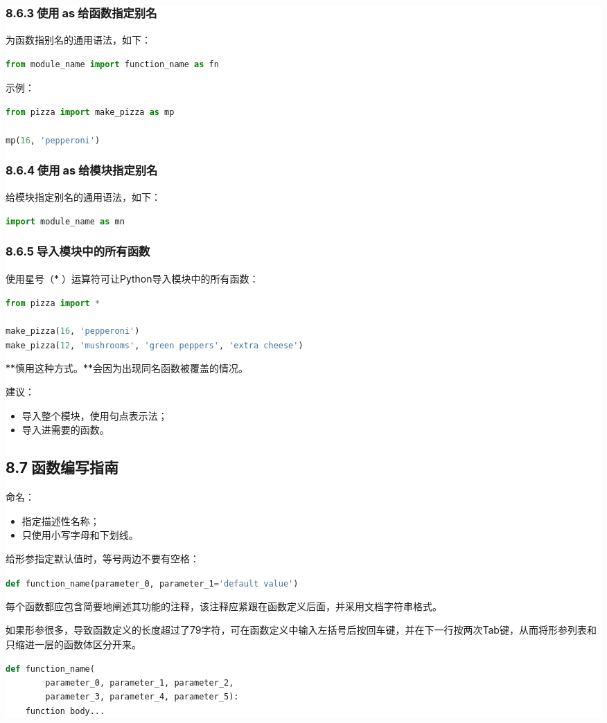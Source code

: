 ### 8.6.3 使用 as 给函数指定别名 

为函数指别名的通用语法，如下：
```python
from module_name import function_name as fn
```
示例：
```python
from pizza import make_pizza as mp

mp(16, 'pepperoni')
```

### 8.6.4 使用 as 给模块指定别名 

给模块指定别名的通用语法，如下：
```python
import module_name as mn
```

### 8.6.5 导入模块中的所有函数

使用星号（* ）运算符可让Python导入模块中的所有函数：
```python
from pizza import *

make_pizza(16, 'pepperoni')
make_pizza(12, 'mushrooms', 'green peppers', 'extra cheese')
```

**慎用这种方式。**会因为出现同名函数被覆盖的情况。

建议：

- 导入整个模块，使用句点表示法；
- 导入进需要的函数。

## 8.7 函数编写指南

命名：
- 指定描述性名称；
- 只使用小写字母和下划线。

给形参指定默认值时，等号两边不要有空格：

```python
def function_name(parameter_0, parameter_1='default value')
```

每个函数都应包含简要地阐述其功能的注释，该注释应紧跟在函数定义后面，并采用文档字符串格式。

如果形参很多，导致函数定义的长度超过了79字符，可在函数定义中输入左括号后按回车键，并在下一行按两次Tab键，从而将形参列表和只缩进一层的函数体区分开来。

```python
def function_name(
        parameter_0, parameter_1, parameter_2,
        parameter_3, parameter_4, parameter_5):
    function body...
```
